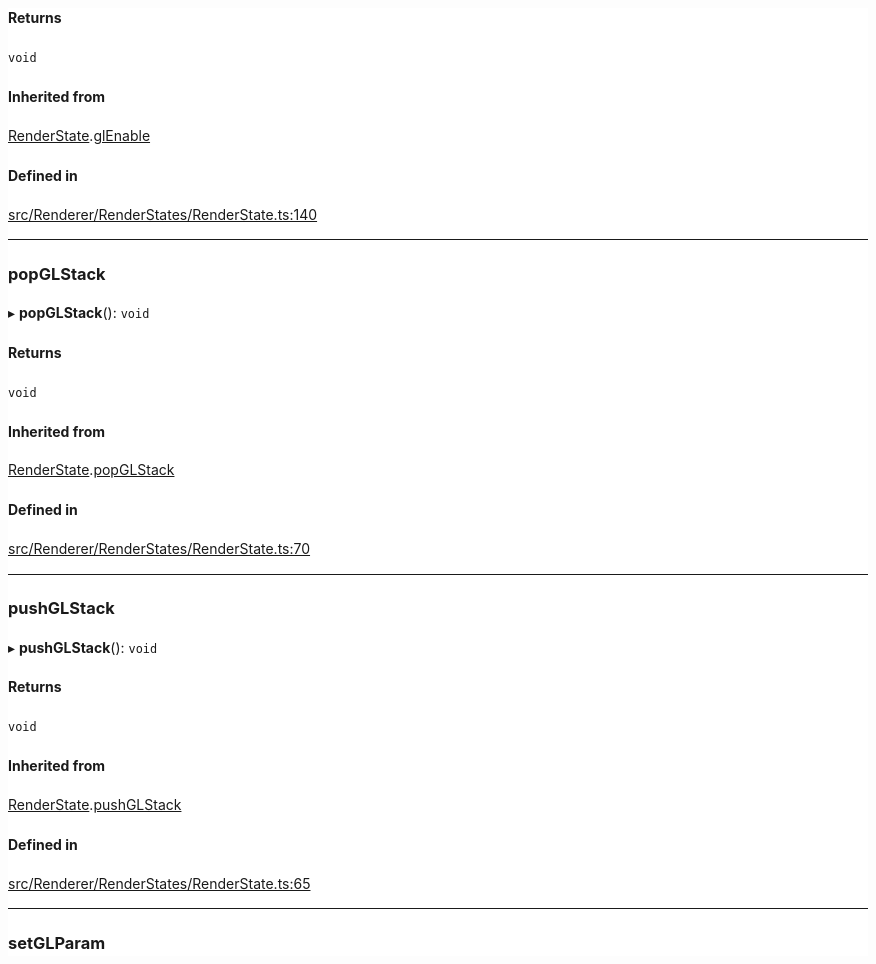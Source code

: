 #### Returns

`void`

#### Inherited from

[RenderState](Renderer_RenderStates_RenderState.RenderState).[glEnable](Renderer_RenderStates_RenderState.RenderState#glenable)

#### Defined in

[src/Renderer/RenderStates/RenderState.ts:140](https://github.com/ZeaInc/zea-engine/blob/8e646f8a8/src/Renderer/RenderStates/RenderState.ts#L140)

___

### popGLStack

▸ **popGLStack**(): `void`

#### Returns

`void`

#### Inherited from

[RenderState](Renderer_RenderStates_RenderState.RenderState).[popGLStack](Renderer_RenderStates_RenderState.RenderState#popglstack)

#### Defined in

[src/Renderer/RenderStates/RenderState.ts:70](https://github.com/ZeaInc/zea-engine/blob/8e646f8a8/src/Renderer/RenderStates/RenderState.ts#L70)

___

### pushGLStack

▸ **pushGLStack**(): `void`

#### Returns

`void`

#### Inherited from

[RenderState](Renderer_RenderStates_RenderState.RenderState).[pushGLStack](Renderer_RenderStates_RenderState.RenderState#pushglstack)

#### Defined in

[src/Renderer/RenderStates/RenderState.ts:65](https://github.com/ZeaInc/zea-engine/blob/8e646f8a8/src/Renderer/RenderStates/RenderState.ts#L65)

___

### setGLParam
